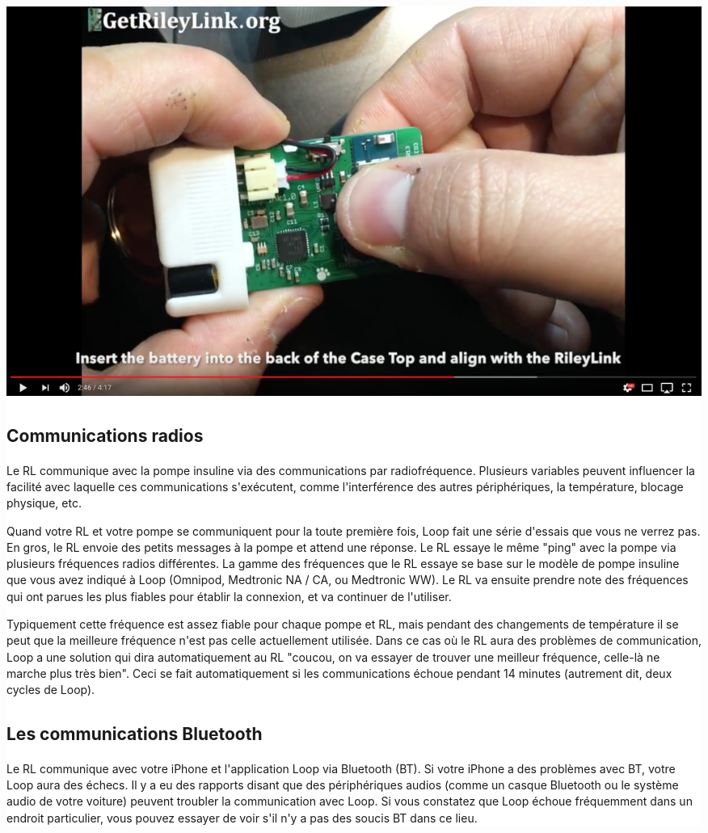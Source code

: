 [![rl-vid](img/slimcase.png)](https://www.youtube.com/watch?v=-GHxxEJMCZc&feature=youtu.be)

## Communications radios
Le RL communique avec la pompe insuline via des communications par radiofréquence. Plusieurs variables peuvent influencer la facilité avec laquelle ces communications s'exécutent, comme l'interférence des autres périphériques, la température, blocage physique, etc.

Quand votre RL et votre pompe se communiquent pour la toute première fois, Loop fait une série d'essais que vous ne verrez pas. En gros, le RL envoie des petits messages à la pompe et attend une réponse. Le RL essaye le même "ping" avec la pompe via plusieurs fréquences radios différentes. La gamme des fréquences que le RL essaye se base sur le modèle de pompe insuline que vous avez indiqué à Loop (Omnipod, Medtronic NA / CA, ou Medtronic WW). Le RL va ensuite prendre note des fréquences qui ont parues les plus fiables pour établir la connexion, et va continuer de l'utiliser.

Typiquement cette fréquence est assez fiable pour chaque pompe et RL, mais pendant des changements de température il se peut que la meilleure fréquence n'est pas celle actuellement utilisée. Dans ce cas où le RL aura des problèmes de communication, Loop a une solution qui dira automatiquement au RL "coucou, on va essayer de trouver une meilleur fréquence, celle-là ne marche plus très bien". Ceci se fait automatiquement si les communications échoue pendant 14 minutes (autrement dit, deux cycles de Loop).

## Les communications Bluetooth
Le RL communique avec votre iPhone et l'application Loop via Bluetooth (BT). Si votre iPhone a des problèmes avec BT, votre Loop aura des échecs. Il y a eu des rapports disant que des périphériques audios (comme un casque Bluetooth ou le système audio de votre voiture) peuvent troubler la communication avec Loop. Si vous constatez que Loop échoue fréquemment dans un endroit particulier, vous pouvez essayer de voir s'il n'y a pas des soucis BT dans ce lieu.
